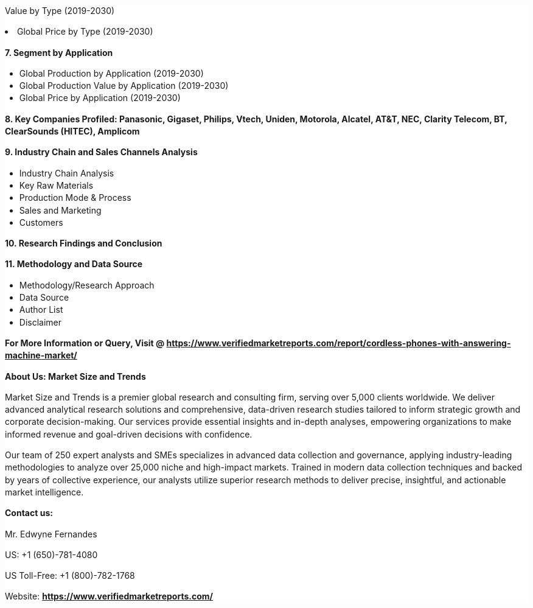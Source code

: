 Value by Type (2019-2030)</li><li>Global Price by Type (2019-2030)</li></ul><p><strong>7. Segment by Application</strong></p><ul><li>Global Production by Application (2019-2030)</li><li>Global Production Value by Application (2019-2030)</li><li>Global Price by Application (2019-2030)</li></ul><p><strong>8. Key Companies Profiled: Panasonic, Gigaset, Philips, Vtech, Uniden, Motorola, Alcatel, AT&T, NEC, Clarity Telecom, BT, ClearSounds (HITEC), Amplicom</strong></p><p><strong>9. Industry Chain and Sales Channels Analysis</strong></p><ul><li>Industry Chain Analysis</li><li>Key Raw Materials</li><li>Production Mode &amp; Process</li><li>Sales and Marketing</li><li>Customers</li></ul><p><strong>10. Research Findings and Conclusion</strong></p><p><strong>11. Methodology and Data Source</strong></p><ul><li>Methodology/Research Approach</li><li>Data Source</li><li>Author List</li><li>Disclaimer</li></ul></p><p><strong>For More Information or Query, Visit @ <a href="https://www.verifiedmarketreports.com/report/cordless-phones-with-answering-machine-market/">https://www.verifiedmarketreports.com/report/cordless-phones-with-answering-machine-market/</a></strong></p><p><strong>About Us: Market Size and Trends</strong></p><p>Market Size and Trends is a premier global research and consulting firm, serving over 5,000 clients worldwide. We deliver advanced analytical research solutions and comprehensive, data-driven research studies tailored to inform strategic growth and corporate decision-making. Our services provide essential insights and in-depth analyses, empowering organizations to make informed revenue and goal-driven decisions with confidence.</p><p>Our team of 250 expert analysts and SMEs specializes in advanced data collection and governance, applying industry-leading methodologies to analyze over 25,000 niche and high-impact markets. Trained in modern data collection techniques and backed by years of collective experience, our analysts utilize superior research methods to deliver precise, insightful, and actionable market intelligence.</p><p><strong>Contact us:</strong></p><p>Mr. Edwyne Fernandes</p><p>US: +1 (650)-781-4080</p><p>US Toll-Free: +1 (800)-782-1768</p><p>Website: <strong><a href="https://www.verifiedmarketreports.com/">https://www.verifiedmarketreports.com/</a></strong></p>
